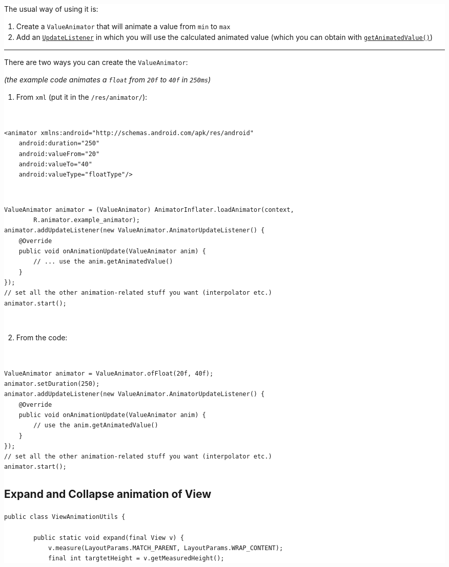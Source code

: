 The usual way of using it is: 

 1. Create a `ValueAnimator` that will animate a value from `min` to `max` 
 2. Add an [`UpdateListener`][1] in which you will use the calculated animated value (which you can obtain with [`getAnimatedValue()`][2])

----------

There are two ways you can create the `ValueAnimator`:

*(the example code animates a `float` from `20f` to `40f` in `250ms`)*

 1. From `xml` (put it in the `/res/animator/`):
</br>

    <animator xmlns:android="http://schemas.android.com/apk/res/android"
        android:duration="250"
        android:valueFrom="20"
        android:valueTo="40"
        android:valueType="floatType"/>

</br>

    ValueAnimator animator = (ValueAnimator) AnimatorInflater.loadAnimator(context, 
            R.animator.example_animator);
    animator.addUpdateListener(new ValueAnimator.AnimatorUpdateListener() {
        @Override
        public void onAnimationUpdate(ValueAnimator anim) {
            // ... use the anim.getAnimatedValue()
        }
    });
    // set all the other animation-related stuff you want (interpolator etc.)
    animator.start();

</br>

 2. From the code:
</br>

    ValueAnimator animator = ValueAnimator.ofFloat(20f, 40f);
    animator.setDuration(250);
    animator.addUpdateListener(new ValueAnimator.AnimatorUpdateListener() {
        @Override
        public void onAnimationUpdate(ValueAnimator anim) {
            // use the anim.getAnimatedValue()
        }
    });
    // set all the other animation-related stuff you want (interpolator etc.)
    animator.start();

  [1]: https://developer.android.com/reference/android/animation/ValueAnimator.AnimatorUpdateListener.html
  [2]: https://developer.android.com/reference/android/animation/ValueAnimator.html#getAnimatedValue()

## Expand and Collapse animation of View
    public class ViewAnimationUtils {
            
            public static void expand(final View v) {
                v.measure(LayoutParams.MATCH_PARENT, LayoutParams.WRAP_CONTENT);
                final int targtetHeight = v.getMeasuredHeight();
        

  [1]: https://developer.android.com/reference/android/view/ViewPropertyAnimator.html
  [2]: https://developer.android.com/reference/android/view/View.html#animate()